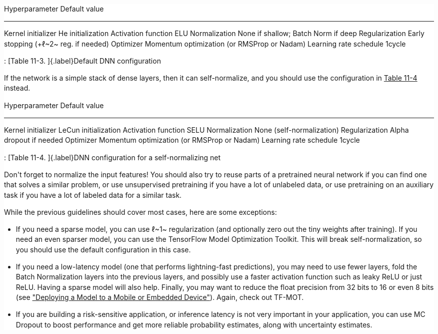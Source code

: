   Hyperparameter           Default value
  ------------------------ ---------------------------------------------
  Kernel initializer       He initialization
  Activation function      ELU
  Normalization            None if shallow; Batch Norm if deep
  Regularization           Early stopping (+ℓ~2~ reg. if needed)
  Optimizer                Momentum optimization (or RMSProp or Nadam)
  Learning rate schedule   1cycle

  : [Table 11-3. ]{.label}Default DNN configuration

If the network is a simple stack of dense layers, then it can
self-normalize, and you should use the configuration in
[Table 11-4](https://learning.oreilly.com/library/view/hands-on-machine-learning/9781492032632/ch11.html#self_norm_deep_neural_network_config)
instead.

  Hyperparameter           Default value
  ------------------------ ---------------------------------------------
  Kernel initializer       LeCun initialization
  Activation function      SELU
  Normalization            None (self-normalization)
  Regularization           Alpha dropout if needed
  Optimizer                Momentum optimization (or RMSProp or Nadam)
  Learning rate schedule   1cycle

  : [Table 11-4. ]{.label}DNN configuration for a self-normalizing net

Don't forget to normalize the input features! You should also try to
reuse parts of a pretrained neural network if you can find one that
solves a similar problem, or use unsupervised pretraining if you have a
lot of unlabeled data, or use pretraining on an auxiliary task if you
have a lot of labeled data for a similar task.

While the previous guidelines should cover most cases, here are some
exceptions:

-   If you need a sparse model, you can use ℓ~1~ regularization (and
    optionally zero out the tiny weights after training). If you need an
    even sparser model, you can use the TensorFlow Model Optimization
    Toolkit. This will break self-normalization, so you should use the
    default configuration in this case.

-   If you need a low-latency model (one that performs lightning-fast
    predictions), you may need to use fewer layers, fold the Batch
    Normalization layers into the previous layers, and possibly use a
    faster activation function such as leaky ReLU or just ReLU. Having a
    sparse model will also help. Finally, you may want to reduce the
    float precision from 32 bits to 16 or even 8 bits (see ["Deploying a
    Model to a Mobile or Embedded
    Device"](https://learning.oreilly.com/library/view/hands-on-machine-learning/9781492032632/ch19.html#deployingModelMobileEmbedded)).
    Again, check out TF-MOT.

-   If you are building a risk-sensitive application, or inference
    latency is not very important in your application, you can use MC
    Dropout to boost performance and get more reliable probability
    estimates, along with uncertainty estimates.
